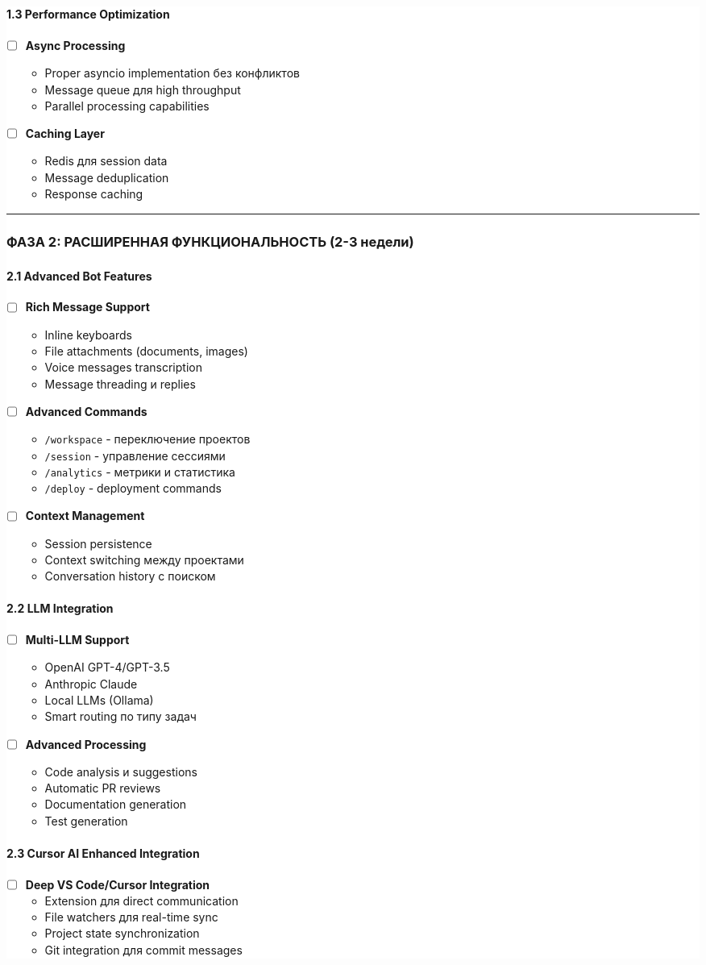 #### 1.3 Performance Optimization
- [ ] **Async Processing**
  - Proper asyncio implementation без конфликтов
  - Message queue для high throughput
  - Parallel processing capabilities
  
- [ ] **Caching Layer**
  - Redis для session data
  - Message deduplication
  - Response caching

---

### **ФАЗА 2: РАСШИРЕННАЯ ФУНКЦИОНАЛЬНОСТЬ (2-3 недели)**

#### 2.1 Advanced Bot Features
- [ ] **Rich Message Support**
  - Inline keyboards
  - File attachments (documents, images)
  - Voice messages transcription
  - Message threading и replies
  
- [ ] **Advanced Commands**
  - `/workspace` - переключение проектов
  - `/session` - управление сессиями
  - `/analytics` - метрики и статистика
  - `/deploy` - deployment commands
  
- [ ] **Context Management**
  - Session persistence
  - Context switching между проектами
  - Conversation history с поиском

#### 2.2 LLM Integration
- [ ] **Multi-LLM Support**
  - OpenAI GPT-4/GPT-3.5
  - Anthropic Claude
  - Local LLMs (Ollama)
  - Smart routing по типу задач
  
- [ ] **Advanced Processing**
  - Code analysis и suggestions
  - Automatic PR reviews
  - Documentation generation
  - Test generation

#### 2.3 Cursor AI Enhanced Integration
- [ ] **Deep VS Code/Cursor Integration**
  - Extension для direct communication
  - File watchers для real-time sync
  - Project state synchronization
  - Git integration для commit messages
  